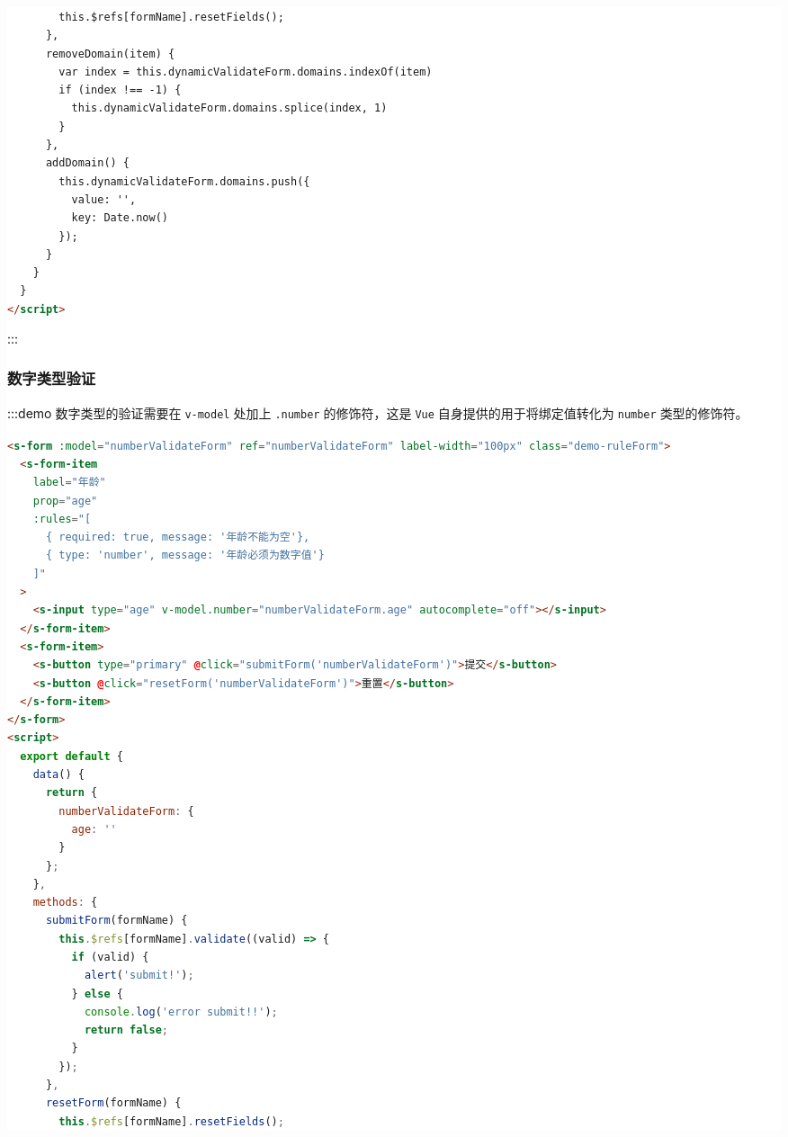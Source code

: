 ```html
        this.$refs[formName].resetFields();
      },
      removeDomain(item) {
        var index = this.dynamicValidateForm.domains.indexOf(item)
        if (index !== -1) {
          this.dynamicValidateForm.domains.splice(index, 1)
        }
      },
      addDomain() {
        this.dynamicValidateForm.domains.push({
          value: '',
          key: Date.now()
        });
      }
    }
  }
</script>
```
:::

### 数字类型验证

:::demo 数字类型的验证需要在 `v-model` 处加上 `.number` 的修饰符，这是 `Vue` 自身提供的用于将绑定值转化为 `number` 类型的修饰符。
```html
<s-form :model="numberValidateForm" ref="numberValidateForm" label-width="100px" class="demo-ruleForm">
  <s-form-item
    label="年龄"
    prop="age"
    :rules="[
      { required: true, message: '年龄不能为空'},
      { type: 'number', message: '年龄必须为数字值'}
    ]"
  >
    <s-input type="age" v-model.number="numberValidateForm.age" autocomplete="off"></s-input>
  </s-form-item>
  <s-form-item>
    <s-button type="primary" @click="submitForm('numberValidateForm')">提交</s-button>
    <s-button @click="resetForm('numberValidateForm')">重置</s-button>
  </s-form-item>
</s-form>
<script>
  export default {
    data() {
      return {
        numberValidateForm: {
          age: ''
        }
      };
    },
    methods: {
      submitForm(formName) {
        this.$refs[formName].validate((valid) => {
          if (valid) {
            alert('submit!');
          } else {
            console.log('error submit!!');
            return false;
          }
        });
      },
      resetForm(formName) {
        this.$refs[formName].resetFields();
```